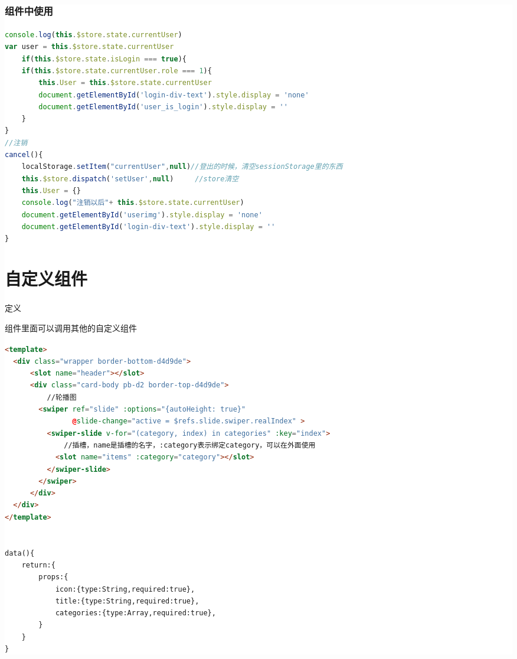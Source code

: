 ### 组件中使用

```javascript
console.log(this.$store.state.currentUser)
var user = this.$store.state.currentUser
    if(this.$store.state.isLogin === true){
    if(this.$store.state.currentUser.role === 1){
    	this.User = this.$store.state.currentUser
    	document.getElementById('login-div-text').style.display = 'none'
    	document.getElementById('user_is_login').style.display = ''
    }
}
//注销
cancel(){
    localStorage.setItem("currentUser",null)//登出的时候，清空sessionStorage里的东西
    this.$store.dispatch('setUser',null)     //store清空
    this.User = {}
    console.log("注销以后"+ this.$store.state.currentUser)
    document.getElementById('userimg').style.display = 'none'
    document.getElementById('login-div-text').style.display = ''
}
```

# 自定义组件

定义

组件里面可以调用其他的自定义组件

```html
<template>
  <div class="wrapper border-bottom-d4d9de">
      <slot name="header"></slot>
      <div class="card-body pb-d2 border-top-d4d9de">
          //轮播图
        <swiper ref="slide" :options="{autoHeight: true}" 
                @slide-change="active = $refs.slide.swiper.realIndex" >
          <swiper-slide v-for="(category, index) in categories" :key="index">
              //插槽，name是插槽的名字，:category表示绑定category，可以在外面使用
            <slot name="items" :category="category"></slot>
          </swiper-slide>
        </swiper>
      </div>
  </div>
</template>


data(){
    return:{
		props:{
            icon:{type:String,required:true},
            title:{type:String,required:true},
            categories:{type:Array,required:true},
        }
    }
}

```
